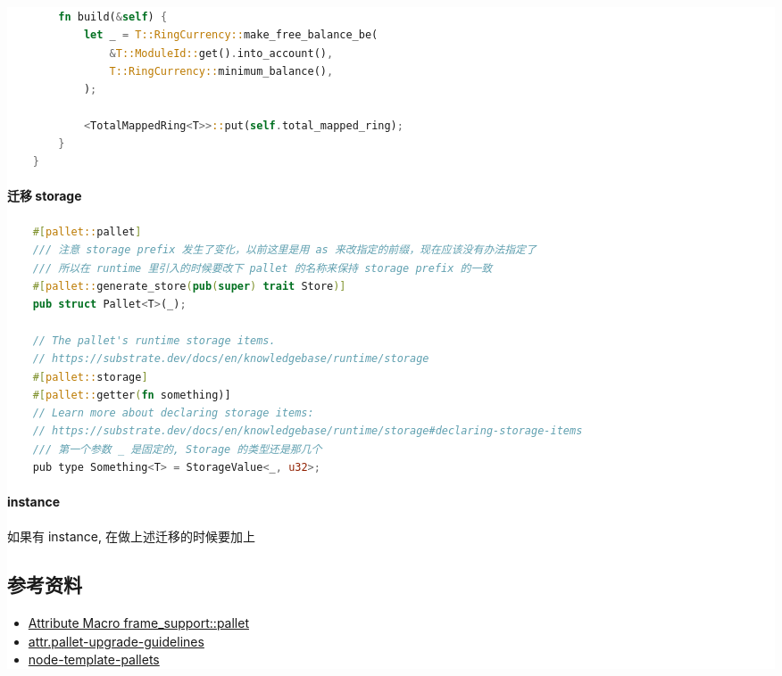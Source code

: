 ``` rust
		fn build(&self) {
			let _ = T::RingCurrency::make_free_balance_be(
				&T::ModuleId::get().into_account(),
				T::RingCurrency::minimum_balance(),
			);

			<TotalMappedRing<T>>::put(self.total_mapped_ring);
		}
	}
```

#### 迁移 storage

``` rust
	#[pallet::pallet]
	/// 注意 storage prefix 发生了变化，以前这里是用 as 来改指定的前缀，现在应该没有办法指定了
	/// 所以在 runtime 里引入的时候要改下 pallet 的名称来保持 storage prefix 的一致
	#[pallet::generate_store(pub(super) trait Store)]
	pub struct Pallet<T>(_);

	// The pallet's runtime storage items.
	// https://substrate.dev/docs/en/knowledgebase/runtime/storage
	#[pallet::storage]
	#[pallet::getter(fn something)]
	// Learn more about declaring storage items:
	// https://substrate.dev/docs/en/knowledgebase/runtime/storage#declaring-storage-items
	/// 第一个参数 _ 是固定的, Storage 的类型还是那几个
	pub type Something<T> = StorageValue<_, u32>;
```

#### instance

如果有 instance, 在做上述迁移的时候要加上

## 参考资料

* [Attribute Macro frame_support::pallet](https://substrate.dev/rustdocs/v3.0.0/frame_support/attr.pallet.html)
* [attr.pallet-upgrade-guidelines](https://crates.parity.io/frame_support/attr.pallet.html#upgrade-guidelines)
* [node-template-pallets](https://github.com/paritytech/substrate/blob/master/bin/node-template/pallets/template/src/lib.rs)
